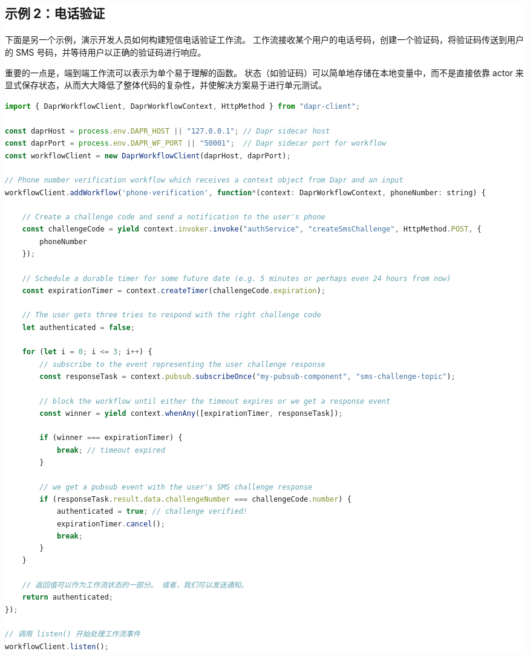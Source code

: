 ## 示例 2：电话验证

下面是另一个示例，演示开发人员如何构建短信电话验证工作流。 工作流接收某个用户的电话号码，创建一个验证码，将验证码传送到用户的 SMS 号码，并等待用户以正确的验证码进行响应。

重要的一点是，端到端工作流可以表示为单个易于理解的函数。 状态（如验证码）可以简单地存储在本地变量中，而不是直接依靠 actor 来显式保存状态，从而大大降低了整体代码的复杂性，并使解决方案易于进行单元测试。

```javascript 
import { DaprWorkflowClient, DaprWorkflowContext, HttpMethod } from "dapr-client"; 

const daprHost = process.env.DAPR_HOST || "127.0.0.1"; // Dapr sidecar host 
const daprPort = process.env.DAPR_WF_PORT || "50001";  // Dapr sidecar port for workflow 
const workflowClient = new DaprWorkflowClient(daprHost, daprPort); 

// Phone number verification workflow which receives a context object from Dapr and an input 
workflowClient.addWorkflow('phone-verification', function*(context: DaprWorkflowContext, phoneNumber: string) { 

    // Create a challenge code and send a notification to the user's phone 
    const challengeCode = yield context.invoker.invoke("authService", "createSmsChallenge", HttpMethod.POST, { 
        phoneNumber 
    }); 

    // Schedule a durable timer for some future date (e.g. 5 minutes or perhaps even 24 hours from now) 
    const expirationTimer = context.createTimer(challengeCode.expiration); 

    // The user gets three tries to respond with the right challenge code 
    let authenticated = false; 

    for (let i = 0; i <= 3; i++) { 
        // subscribe to the event representing the user challenge response 
        const responseTask = context.pubsub.subscribeOnce("my-pubsub-component", "sms-challenge-topic"); 

        // block the workflow until either the timeout expires or we get a response event 
        const winner = yield context.whenAny([expirationTimer, responseTask]); 

        if (winner === expirationTimer) { 
            break; // timeout expired 
        } 

        // we get a pubsub event with the user's SMS challenge response 
        if (responseTask.result.data.challengeNumber === challengeCode.number) { 
            authenticated = true; // challenge verified! 
            expirationTimer.cancel(); 
            break; 
        } 
    } 

    // 返回值可以作为工作流状态的一部分。 或者，我们可以发送通知。 
    return authenticated; 
}); 

// 调用 listen() 开始处理工作流事件
workflowClient.listen(); 
```
